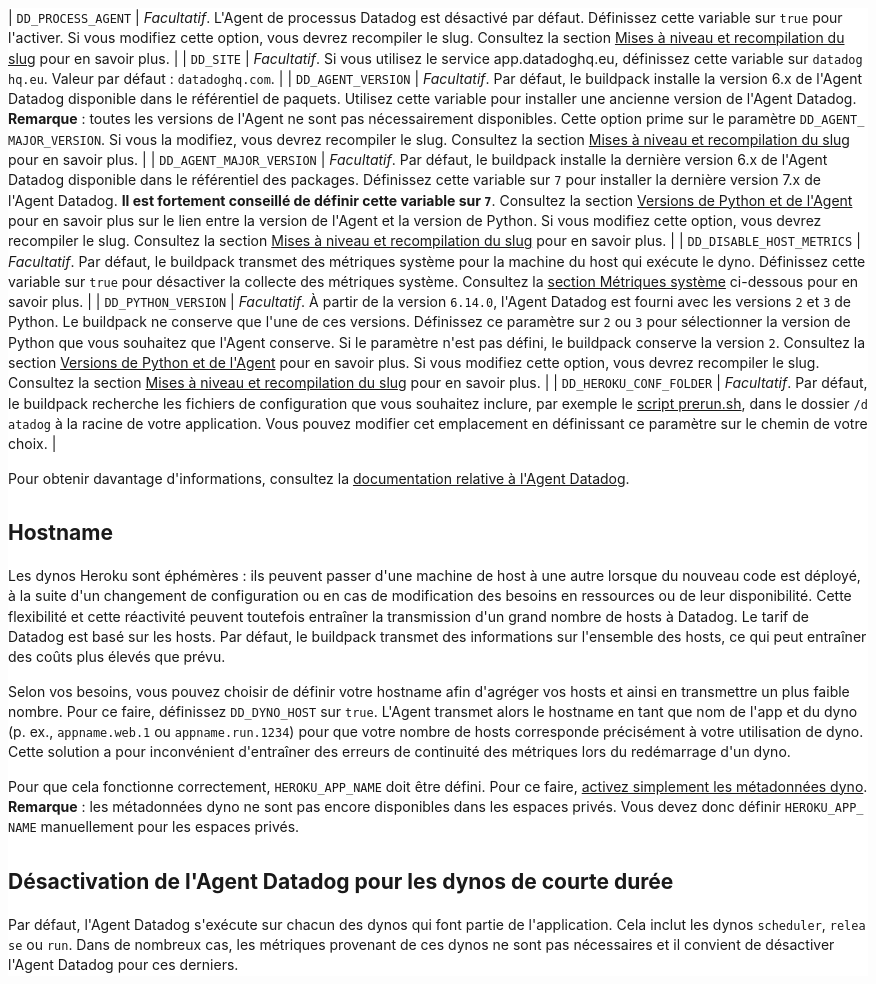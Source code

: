 | `DD_PROCESS_AGENT`         | *Facultatif*. L'Agent de processus Datadog est désactivé par défaut. Définissez cette variable sur `true` pour l'activer. Si vous modifiez cette option, vous devrez recompiler le slug. Consultez la section [Mises à niveau et recompilation du slug](#mises-a-niveau-et-recompilation-du-slug) pour en savoir plus.                                                                                                                                                                                                                                                 |
| `DD_SITE`                  | *Facultatif*. Si vous utilisez le service app.datadoghq.eu, définissez cette variable sur `datadoghq.eu`. Valeur par défaut : `datadoghq.com`.                                                                                                                                                                                                                                                                                                                                                                                                               |
| `DD_AGENT_VERSION`         | *Facultatif*. Par défaut, le buildpack installe la version 6.x de l'Agent Datadog disponible dans le référentiel de paquets. Utilisez cette variable pour installer une ancienne version de l'Agent Datadog. **Remarque** : toutes les versions de l'Agent ne sont pas nécessairement disponibles. Cette option prime sur le paramètre `DD_AGENT_MAJOR_VERSION`. Si vous la modifiez, vous devrez recompiler le slug. Consultez la section [Mises à niveau et recompilation du slug](#mises-a-niveau-et-recompilation-du-slug) pour en savoir plus.                                           |
| `DD_AGENT_MAJOR_VERSION`   | *Facultatif*. Par défaut, le buildpack installe la dernière version 6.x de l'Agent Datadog disponible dans le référentiel des packages. Définissez cette variable sur `7` pour installer la dernière version 7.x de l'Agent Datadog. **Il est fortement conseillé de définir cette variable sur `7`**. Consultez la section [Versions de Python et de l'Agent](#versions-de-python-et-de-l-agent) pour en savoir plus sur le lien entre la version de l'Agent et la version de Python. Si vous modifiez cette option, vous devrez recompiler le slug. Consultez la section [Mises à niveau et recompilation du slug](#mises-a-niveau-et-recompilation-du-slug) pour en savoir plus.     |
| `DD_DISABLE_HOST_METRICS`  | *Facultatif*. Par défaut, le buildpack transmet des métriques système pour la machine du host qui exécute le dyno. Définissez cette variable sur `true` pour désactiver la collecte des métriques système. Consultez la [section Métriques système](#metriques-système) ci-dessous pour en savoir plus.                                                                                                                                                                                                                                                                                  |
| `DD_PYTHON_VERSION`        | *Facultatif*. À partir de la version `6.14.0`, l'Agent Datadog est fourni avec les versions `2` et `3` de Python. Le buildpack ne conserve que l'une de ces versions. Définissez ce paramètre sur `2` ou `3` pour sélectionner la version de Python que vous souhaitez que l'Agent conserve. Si le paramètre n'est pas défini, le buildpack conserve la version `2`. Consultez la section [Versions de Python et de l'Agent](#versions-de-python-et-de-l-agent) pour en savoir plus. Si vous modifiez cette option, vous devrez recompiler le slug. Consultez la section [Mises à niveau et recompilation du slug](#mises-a-niveau-et-recompilation-du-slug) pour en savoir plus. |
| `DD_HEROKU_CONF_FOLDER`    | *Facultatif*. Par défaut, le buildpack recherche les fichiers de configuration que vous souhaitez inclure, par exemple le [script prerun.sh](#script-de-pre-execution), dans le dossier `/datadog` à la racine de votre application. Vous pouvez modifier cet emplacement en définissant ce paramètre sur le chemin de votre choix. |

Pour obtenir davantage d'informations, consultez la [documentation relative à l'Agent Datadog][12].

## Hostname

Les dynos Heroku sont éphémères : ils peuvent passer d'une machine de host à une autre lorsque du nouveau code est déployé, à la suite d'un changement de configuration ou en cas de modification des besoins en ressources ou de leur disponibilité. Cette flexibilité et cette réactivité peuvent toutefois entraîner la transmission d'un grand nombre de hosts à Datadog. Le tarif de Datadog est basé sur les hosts. Par défaut, le buildpack transmet des informations sur l'ensemble des hosts, ce qui peut entraîner des coûts plus élevés que prévu.

Selon vos besoins, vous pouvez choisir de définir votre hostname afin d'agréger vos hosts et ainsi en transmettre un plus faible nombre. Pour ce faire, définissez `DD_DYNO_HOST` sur `true`. L'Agent transmet alors le hostname en tant que nom de l'app et du dyno (p. ex., `appname.web.1` ou `appname.run.1234`) pour que votre nombre de hosts corresponde précisément à votre utilisation de dyno. Cette solution a pour inconvénient d'entraîner des erreurs de continuité des métriques lors du redémarrage d'un dyno.

Pour que cela fonctionne correctement, `HEROKU_APP_NAME` doit être défini. Pour ce faire, [activez simplement les métadonnées dyno][13]. **Remarque** : les métadonnées dyno ne sont pas encore disponibles dans les espaces privés. Vous devez donc définir `HEROKU_APP_NAME` manuellement pour les espaces privés.

## Désactivation de l'Agent Datadog pour les dynos de courte durée

Par défaut, l'Agent Datadog s'exécute sur chacun des dynos qui font partie de l'application. Cela inclut les dynos `scheduler`, `release` ou `run`. Dans de nombreux cas, les métriques provenant de ces dynos ne sont pas nécessaires et il convient de désactiver l'Agent Datadog pour ces derniers.


[1]: https://devcenter.heroku.com/articles/buildpacks
[2]: https://docs.datadoghq.com/fr/libraries
[3]: https://app.datadoghq.com/organization-settings/api-keys
[4]: https://devcenter.heroku.com/articles/using-multiple-buildpacks-for-an-app#viewing-buildpacks
[5]: https://github.com/heroku/heroku-buildpack-apt
[6]: https://github.com/jontewks/puppeteer-heroku-buildpack
[7]: https://github.com/lstoll/heroku-buildpack-monorepo
[8]: https://github.com/DataDog/heroku-buildpack-datadog/releases
[10]: https://docs.datadoghq.com/fr/tagging/
[11]: https://docs.datadoghq.com/fr/dashboards/guide/how-to-graph-percentiles-in-datadog/
[12]: https://docs.datadoghq.com/fr/agent
[13]: https://devcenter.heroku.com/articles/dyno-metadata
[14]: https://devcenter.heroku.com/articles/log-runtime-metrics
[15]: https://docs.datadoghq.com/fr/logs/guide/collect-heroku-logs
[16]: https://docs.datadoghq.com/fr/logs/logs_to_metrics/
[17]: https://docs.datadoghq.com/fr/integrations/
[18]: https://docs.datadoghq.com/fr/getting_started/integrations/#configuring-agent-integrations
[19]: https://docs.datadoghq.com/fr/integrations/redisdb/
[20]: https://github.com/DataDog/integrations-core/blob/master/redisdb/datadog_checks/redisdb/data/conf.yaml.example
[21]: https://github.com/DataDog/integrations-extras/
[22]: https://github.com/DataDog/integrations-extras/tree/master/ping
[23]: https://docs.datadoghq.com/fr/developers/custom_checks/
[24]: https://docs.datadoghq.com/fr/agent/guide/agent-commands/#agent-status-and-information
[25]: https://devcenter.heroku.com/articles/slug-compiler
[26]: https://github.com/DataDog/datadog-agent/tree/master/Dockerfiles
[27]: https://github.com/DataDog/heroku-buildpack-datadog/blob/master/CONTRIBUTING.md
[28]: https://github.com/DataDog/heroku-buildpack-datadog
[29]: https://github.com/miketheman/heroku-buildpack-datadog
[30]: https://github.com/DataDog/heroku-buildpack-datadog/blob/master/CHANGELOG.md